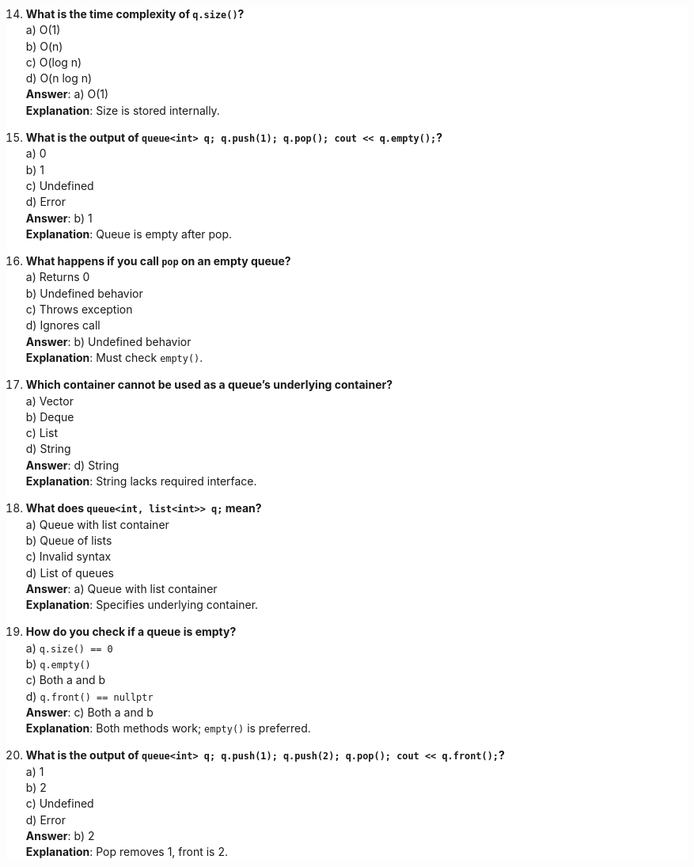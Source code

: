 14. **What is the time complexity of `q.size()`?**  
    a) O(1)  
    b) O(n)  
    c) O(log n)  
    d) O(n log n)  
    **Answer**: a) O(1)  
    **Explanation**: Size is stored internally.

15. **What is the output of `queue<int> q; q.push(1); q.pop(); cout << q.empty();`?**  
    a) 0  
    b) 1  
    c) Undefined  
    d) Error  
    **Answer**: b) 1  
    **Explanation**: Queue is empty after pop.

16. **What happens if you call `pop` on an empty queue?**  
    a) Returns 0  
    b) Undefined behavior  
    c) Throws exception  
    d) Ignores call  
    **Answer**: b) Undefined behavior  
    **Explanation**: Must check `empty()`.

17. **Which container cannot be used as a queue’s underlying container?**  
    a) Vector  
    b) Deque  
    c) List  
    d) String  
    **Answer**: d) String  
    **Explanation**: String lacks required interface.

18. **What does `queue<int, list<int>> q;` mean?**  
    a) Queue with list container  
    b) Queue of lists  
    c) Invalid syntax  
    d) List of queues  
    **Answer**: a) Queue with list container  
    **Explanation**: Specifies underlying container.

19. **How do you check if a queue is empty?**  
    a) `q.size() == 0`  
    b) `q.empty()`  
    c) Both a and b  
    d) `q.front() == nullptr`  
    **Answer**: c) Both a and b  
    **Explanation**: Both methods work; `empty()` is preferred.

20. **What is the output of `queue<int> q; q.push(1); q.push(2); q.pop(); cout << q.front();`?**  
    a) 1  
    b) 2  
    c) Undefined  
    d) Error  
    **Answer**: b) 2  
    **Explanation**: Pop removes 1, front is 2.
